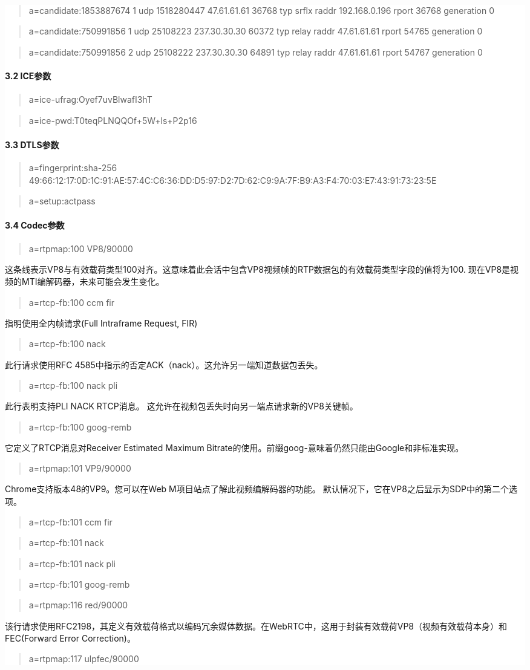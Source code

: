 > a=candidate:1853887674 1 udp 1518280447 47.61.61.61 36768 typ srflx raddr 192.168.0.196 rport 36768 generation 0

> a=candidate:750991856 1 udp 25108223 237.30.30.30 60372 typ relay raddr 47.61.61.61 rport 54765 generation 0

> a=candidate:750991856 2 udp 25108222 237.30.30.30 64891 typ relay raddr 47.61.61.61 rport 54767 generation 0

#### 3.2 ICE参数

> a=ice-ufrag:Oyef7uvBlwafI3hT

> a=ice-pwd:T0teqPLNQQOf+5W+ls+P2p16

#### 3.3 DTLS参数

> a=fingerprint:sha-256 49:66:12:17:0D:1C:91:AE:57:4C:C6:36:DD:D5:97:D2:7D:62:C9:9A:7F:B9:A3:F4:70:03:E7:43:91:73:23:5E

> a=setup:actpass

#### 3.4 Codec参数

> a=rtpmap:100 VP8/90000

这条线表示VP8与有效载荷类型100对齐。这意味着此会话中包含VP8视频帧的RTP数据包的有效载荷类型字段的值将为100.
现在VP8是视频的MTI编解码器，未来可能会发生变化。

> a=rtcp-fb:100 ccm fir

指明使用全内帧请求(Full Intraframe Request, FIR)

> a=rtcp-fb:100 nack

此行请求使用RFC 4585中指示的否定ACK（nack）。这允许另一端知道数据包丢失。

> a=rtcp-fb:100 nack pli

此行表明支持PLI NACK RTCP消息。 这允许在视频包丢失时向另一端点请求新的VP8关键帧。

> a=rtcp-fb:100 goog-remb

它定义了RTCP消息对Receiver Estimated Maximum Bitrate的使用。前缀goog-意味着仍然只能由Google和非标准实现。

> a=rtpmap:101 VP9/90000

Chrome支持版本48的VP9。您可以在Web M项目站点了解此视频编解码器的功能。 默认情况下，它在VP8之后显示为SDP中的第二个选项。

> a=rtcp-fb:101 ccm fir

> a=rtcp-fb:101 nack

> a=rtcp-fb:101 nack pli

> a=rtcp-fb:101 goog-remb

> a=rtpmap:116 red/90000

该行请求使用RFC2198，其定义有效载荷格式以编码冗余媒体数据。在WebRTC中，这用于封装有效载荷VP8（视频有效载荷本身）和FEC(Forward Error Correction)。

> a=rtpmap:117 ulpfec/90000
